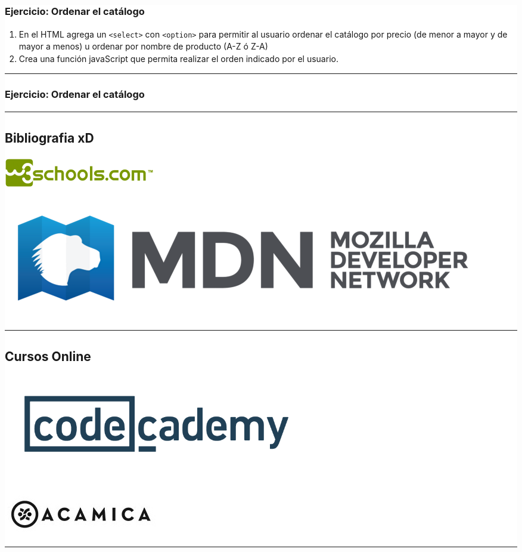 
### Ejercicio: Ordenar el catálogo

1. En el HTML agrega un `<select>` con `<option>` para permitir al usuario ordenar el catálogo por precio (de menor a mayor y de mayor a menos) u ordenar por nombre de producto (A-Z ó Z-A)
2. Crea una función javaScript que permita realizar el orden indicado por el usuario.

----

### Ejercicio: Ordenar el catálogo

<iframe width="560" height="315" src="https://www.youtube.com/embed/Cifbb_lo7WU?si=B4jJdvgSTHVZ-MZ5" title="YouTube video player" frameborder="0" allow="accelerometer; autoplay; clipboard-write; encrypted-media; gyroscope; picture-in-picture; web-share" referrerpolicy="strict-origin-when-cross-origin" allowfullscreen></iframe>

---
## Bibliografia xD
[![W3 School](images/html/logo_w3schoolscom.png)](http://www.w3schools.com/js/default.asp)

[![MDN](images/html/logo_MDN.png)](https://developer.mozilla.org/es/docs/Web/JavaScript)

---
## Cursos Online
[![CodeCademy](images/Eventos/codecademy.png)](https://www.codecademy.com/)

[![Acamica](images/Eventos/acamica.jpg)](https://www.acamica.com/)

---